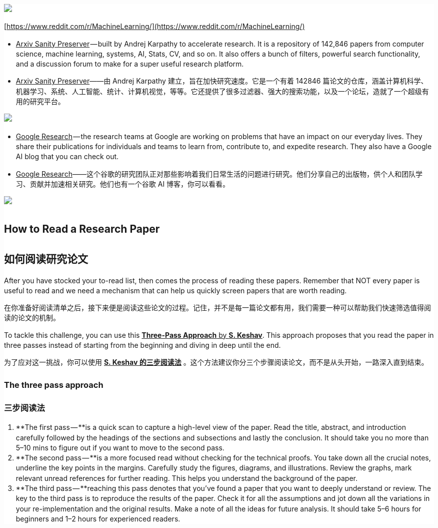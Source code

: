 ![](https://www.freecodecamp.org/news/content/images/2021/03/Screenshot-2021-03-01-at-10.55.53-PM.png)

[https://www.reddit.com/r/MachineLearning/](https://www.reddit.com/r/MachineLearning/)

*   [Arxiv Sanity Preserver](http://www.arxiv-sanity.com/top) — built by Andrej Karpathy to accelerate research. It is a repository of 142,846 papers from computer science, machine learning, systems, AI, Stats, CV, and so on. It also offers a bunch of filters, powerful search functionality, and a discussion forum to make for a super useful research platform.

* [Arxiv Sanity Preserver](http://www.arxiv-sanity.com/top)——由 Andrej Karpathy 建立，旨在加快研究速度。它是一个有着 142846 篇论文的仓库，涵盖计算机科学、机器学习、系统、人工智能、统计、计算机视觉，等等。它还提供了很多过滤器、强大的搜索功能，以及一个论坛，造就了一个超级有用的研究平台。

![](https://www.freecodecamp.org/news/content/images/2021/03/Screenshot-2021-03-01-at-10.59.41-PM.png)

*   [Google Research](https://research.google/) — the research teams at Google are working on problems that have an impact on our everyday lives. They share their publications for individuals and teams to learn from, contribute to, and expedite research. They also have a Google AI blog that you can check out.

* [Google Research](https://research.google/)——这个谷歌的研究团队正对那些影响着我们日常生活的问题进行研究。他们分享自己的出版物，供个人和团队学习、贡献并加速相关研究。他们也有一个谷歌 AI 博客，你可以看看。

![](https://www.freecodecamp.org/news/content/images/2021/03/Screenshot-2021-03-01-at-11.13.31-PM.png)

## How to Read a Research Paper

## 如何阅读研究论文

After you have stocked your to\-read list, then comes the process of reading these papers. Remember that NOT every paper is useful to read and we need a mechanism that can help us quickly screen papers that are worth reading.

在你准备好阅读清单之后，接下来便是阅读这些论文的过程。记住，并不是每一篇论文都有用，我们需要一种可以帮助我们快速筛选值得阅读的论文的机制。

To tackle this challenge, you can use this [**Three\-Pass Approach** by **S. Keshav**](http://ccr.sigcomm.org/online/files/p83-keshavA.pdf). This approach proposes that you read the paper in three passes instead of starting from the beginning and diving in deep until the end.

为了应对这一挑战，你可以使用 **[S. Keshav 的三步阅读法](http://ccr.sigcomm.org/online/files/p83-keshavA.pdf)** 。这个方法建议你分三个步骤阅读论文，而不是从头开始，一路深入直到结束。

### The three pass approach

### 三步阅读法

1.  **The first pass — **is a quick scan to capture a high\-level view of the paper. Read the title, abstract, and introduction carefully followed by the headings of the sections and subsections and lastly the conclusion. It should take you no more than 5–10 mins to figure out if you want to move to the second pass.
2.  **The second pass — **is a more focused read without checking for the technical proofs. You take down all the crucial notes, underline the key points in the margins. Carefully study the figures, diagrams, and illustrations. Review the graphs, mark relevant unread references for further reading. This helps you understand the background of the paper.
3.  **The third pass — **reaching this pass denotes that you’ve found a paper that you want to deeply understand or review. The key to the third pass is to reproduce the results of the paper. Check it for all the assumptions and jot down all the variations in your re\-implementation and the original results. Make a note of all the ideas for future analysis. It should take 5–6 hours for beginners and 1–2 hours for experienced readers.
